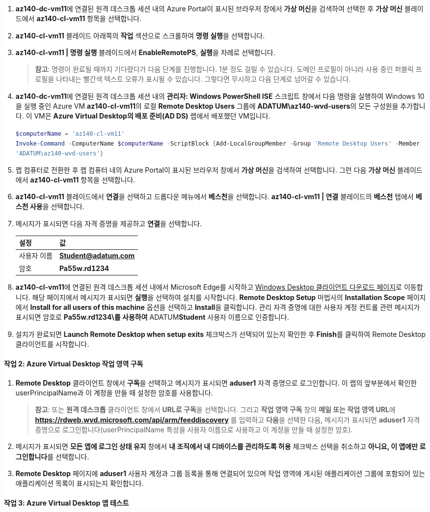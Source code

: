 1. **az140-dc-vm11**에 연결된 원격 데스크톱 세션 내의 Azure Portal이 표시된 브라우저 창에서 **가상 머신**을 검색하여 선택한 후 **가상 머신** 블레이드에서 **az140-cl-vm11** 항목을 선택합니다.
1. **az140-cl-vm11** 블레이드 아래쪽의 **작업** 섹션으로 스크롤하여 **명령 실행**을 선택합니다. 
1. **az140-cl-vm11 \| 명령 실행** 블레이드에서 **EnableRemotePS**, **실행**을 차례로 선택합니다. 

   > **참고**: 명령이 완료될 때까지 기다렸다가 다음 단계를 진행합니다. 1분 정도 걸릴 수 있습니다. 도메인 프로필이 아니라 사용 중인 퍼블릭 프로필을 나타내는 빨간색 텍스트 오류가 표시될 수 있습니다. 그렇다면 무시하고 다음 단계로 넘어갈 수 있습니다.

1. **az140-dc-vm11**에 연결된 원격 데스크톱 세션 내의 **관리자: Windows PowerShell ISE** 스크립트 창에서 다음 명령을 실행하여 Windows 10을 실행 중인 Azure VM **az140-cl-vm11**의 로컬 **Remote Desktop Users** 그룹에 **ADATUM\\az140-wvd-users**의 모든 구성원을 추가합니다. 이 VM은 **Azure Virtual Desktop의 배포 준비(AD DS)** 랩에서 배포했던 VM입니다.

   ```powershell
   $computerName = 'az140-cl-vm11'
   Invoke-Command -ComputerName $computerName -ScriptBlock {Add-LocalGroupMember -Group 'Remote Desktop Users' -Member 'ADATUM\az140-wvd-users'}
   ```

1. 랩 컴퓨터로 전환한 후 랩 컴퓨터 내의 Azure Portal이 표시된 브라우저 창에서 **가상 머신**을 검색하여 선택합니다. 그런 다음 **가상 머신** 블레이드에서 **az140-cl-vm11** 항목을 선택합니다.
1. **az140-cl-vm11** 블레이드에서 **연결**을 선택하고 드롭다운 메뉴에서 **베스천**을 선택합니다. **az140-cl-vm11 \| 연결** 블레이드의 **베스천** 탭에서 **베스천 사용**을 선택합니다.
1. 메시지가 표시되면 다음 자격 증명을 제공하고 **연결**을 선택합니다.

   |설정|값|
   |---|---|
   |사용자 이름|**Student@adatum.com**|
   |암호|**Pa55w.rd1234**|

1. **az140-cl-vm11**에 연결된 원격 데스크톱 세션 내에서 Microsoft Edge를 시작하고 [Windows Desktop 클라이언트 다운로드 페이지](https://go.microsoft.com/fwlink/?linkid=2068602)로 이동합니다. 해당 페이지에서 메시지가 표시되면 **실행**을 선택하여 설치를 시작합니다. **Remote Desktop Setup** 마법사의 **Installation Scope** 페이지에서 **Install for all users of this machine** 옵션을 선택하고 **Install**을 클릭합니다. 관리 자격 증명에 대한 사용자 계정 컨트롤 관련 메시지가 표시되면 암호로 **Pa55w.rd1234\\를 사용하여** ADATUM**Student** 사용자 이름으로 인증합니다.
1. 설치가 완료되면 **Launch Remote Desktop when setup exits** 체크박스가 선택되어 있는지 확인한 후 **Finish**를 클릭하여 Remote Desktop 클라이언트를 시작합니다.

#### <a name="task-2-subscribe-to-a-azure-virtual-desktop-workspace"></a>작업 2: Azure Virtual Desktop 작업 영역 구독

1. **Remote Desktop** 클라이언트 창에서 **구독**을 선택하고 메시지가 표시되면 **aduser1** 자격 증명으로 로그인합니다. 이 랩의 앞부분에서 확인한 userPrincipalName과 이 계정을 만들 때 설정한 암호를 사용합니다.

   > **참고**: 또는 **원격 데스크톱** 클라이언트 창에서 **URL로 구독**을 선택합니다. 그리고 **작업 영역 구독** 창의 **메일 또는 작업 영역 URL**에 **https://rdweb.wvd.microsoft.com/api/arm/feeddiscovery** 를 입력하고 **다음**을 선택한 다음, 메시지가 표시되면 **aduser1** 자격 증명으로 로그인합니다(userPrincipalName 특성을 사용자 이름으로 사용하고 이 계정을 만들 때 설정한 암호). 

1. 메시지가 표시되면 **모든 앱에 로그인 상태 유지** 창에서 **내 조직에서 내 디바이스를 관리하도록 허용** 체크박스 선택을 취소하고 **아니요, 이 앱에만 로그인합니다**를 선택합니다. 
1. **Remote Desktop** 페이지에 **aduser1** 사용자 계정과 그룹 등록을 통해 연결되어 있으며 작업 영역에 게시된 애플리케이션 그룹에 포함되어 있는 애플리케이션 목록이 표시되는지 확인합니다. 

#### <a name="task-3-test-azure-virtual-desktop-apps"></a>작업 3: Azure Virtual Desktop 앱 테스트
